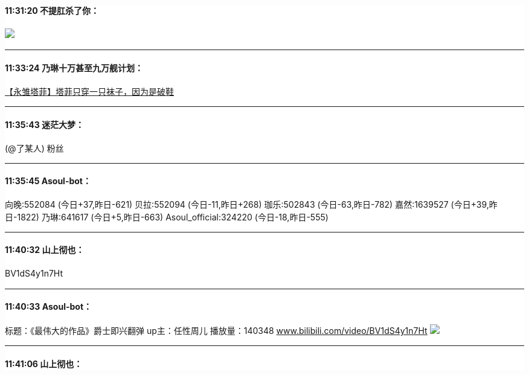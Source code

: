 #### 11:31:20  不提肛杀了你：

![](http://gchat.qpic.cn/gchatpic_new/2994013508/3959642106-2497224168-9DE6DF241B21D7E159F334FDE0A854F9/0?term=2")

*****

#### 11:33:24  乃琳十万甚至九万舰计划：

 [【永雏塔菲】塔菲只穿一只袜子，因为是破鞋](https://b23.tv/cotdlEo?share_medium=android&share_source=qq&bbid=XZ27CED282C48306E75CC463812C6034AC450&ts=1657423999652)

*****

#### 11:35:43  迷茫大梦：

(@了某人)  粉丝

*****

#### 11:35:45  Asoul-bot：

向晚:552084
(今日+37,昨日-621)
贝拉:552094
(今日-11,昨日+268)
珈乐:502843
(今日-63,昨日-782)
嘉然:1639527
(今日+39,昨日-1822)
乃琳:641617
(今日+5,昨日-663)
Asoul_official:324220
(今日-18,昨日-555)


*****

#### 11:40:32  山上彻也：

BV1dS4y1n7Ht

*****

#### 11:40:33  Asoul-bot：

标题：《最伟大的作品》爵士即兴翻弹
up主：任性周儿
播放量：140348
www.bilibili.com/video/BV1dS4y1n7Ht
![](http://gchat.qpic.cn/gchatpic_new/3408592334/3959642106-2284468018-89D36BD1193792DE3A651466AB08E528/0?term=2")

*****

#### 11:41:06  山上彻也：
